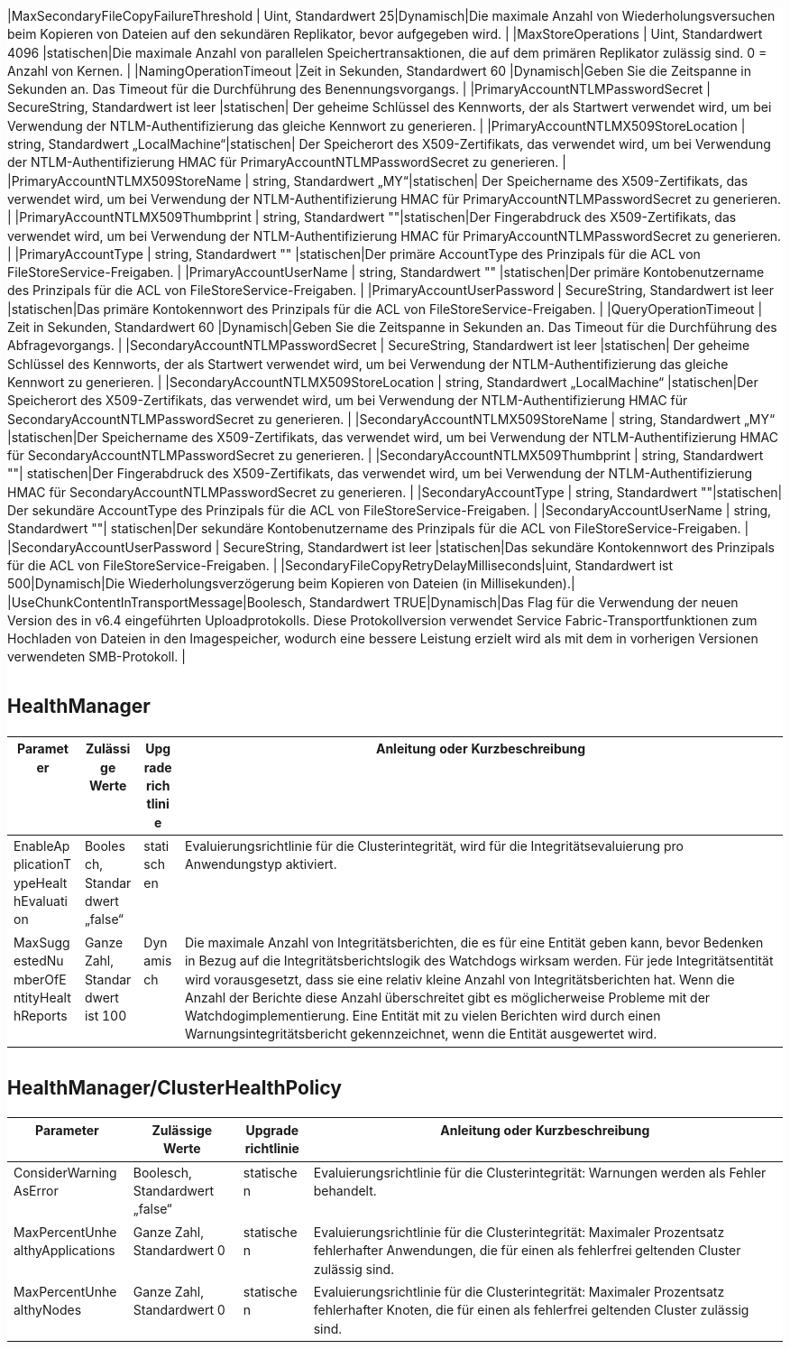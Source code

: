 |MaxSecondaryFileCopyFailureThreshold | Uint, Standardwert 25|Dynamisch|Die maximale Anzahl von Wiederholungsversuchen beim Kopieren von Dateien auf den sekundären Replikator, bevor aufgegeben wird. |
|MaxStoreOperations | Uint, Standardwert 4096 |statischen|Die maximale Anzahl von parallelen Speichertransaktionen, die auf dem primären Replikator zulässig sind. 0 = Anzahl von Kernen. |
|NamingOperationTimeout |Zeit in Sekunden, Standardwert 60 |Dynamisch|Geben Sie die Zeitspanne in Sekunden an. Das Timeout für die Durchführung des Benennungsvorgangs. |
|PrimaryAccountNTLMPasswordSecret | SecureString, Standardwert ist leer |statischen| Der geheime Schlüssel des Kennworts, der als Startwert verwendet wird, um bei Verwendung der NTLM-Authentifizierung das gleiche Kennwort zu generieren. |
|PrimaryAccountNTLMX509StoreLocation | string, Standardwert „LocalMachine“|statischen| Der Speicherort des X509-Zertifikats, das verwendet wird, um bei Verwendung der NTLM-Authentifizierung HMAC für PrimaryAccountNTLMPasswordSecret zu generieren. |
|PrimaryAccountNTLMX509StoreName | string, Standardwert „MY“|statischen| Der Speichername des X509-Zertifikats, das verwendet wird, um bei Verwendung der NTLM-Authentifizierung HMAC für PrimaryAccountNTLMPasswordSecret zu generieren. |
|PrimaryAccountNTLMX509Thumbprint | string, Standardwert ""|statischen|Der Fingerabdruck des X509-Zertifikats, das verwendet wird, um bei Verwendung der NTLM-Authentifizierung HMAC für PrimaryAccountNTLMPasswordSecret zu generieren. |
|PrimaryAccountType | string, Standardwert "" |statischen|Der primäre AccountType des Prinzipals für die ACL von FileStoreService-Freigaben. |
|PrimaryAccountUserName | string, Standardwert "" |statischen|Der primäre Kontobenutzername des Prinzipals für die ACL von FileStoreService-Freigaben. |
|PrimaryAccountUserPassword | SecureString, Standardwert ist leer |statischen|Das primäre Kontokennwort des Prinzipals für die ACL von FileStoreService-Freigaben. |
|QueryOperationTimeout | Zeit in Sekunden, Standardwert 60 |Dynamisch|Geben Sie die Zeitspanne in Sekunden an. Das Timeout für die Durchführung des Abfragevorgangs. |
|SecondaryAccountNTLMPasswordSecret | SecureString, Standardwert ist leer |statischen| Der geheime Schlüssel des Kennworts, der als Startwert verwendet wird, um bei Verwendung der NTLM-Authentifizierung das gleiche Kennwort zu generieren. |
|SecondaryAccountNTLMX509StoreLocation | string, Standardwert „LocalMachine“ |statischen|Der Speicherort des X509-Zertifikats, das verwendet wird, um bei Verwendung der NTLM-Authentifizierung HMAC für SecondaryAccountNTLMPasswordSecret zu generieren. |
|SecondaryAccountNTLMX509StoreName | string, Standardwert „MY“ |statischen|Der Speichername des X509-Zertifikats, das verwendet wird, um bei Verwendung der NTLM-Authentifizierung HMAC für SecondaryAccountNTLMPasswordSecret zu generieren. |
|SecondaryAccountNTLMX509Thumbprint | string, Standardwert ""| statischen|Der Fingerabdruck des X509-Zertifikats, das verwendet wird, um bei Verwendung der NTLM-Authentifizierung HMAC für SecondaryAccountNTLMPasswordSecret zu generieren. |
|SecondaryAccountType | string, Standardwert ""|statischen| Der sekundäre AccountType des Prinzipals für die ACL von FileStoreService-Freigaben. |
|SecondaryAccountUserName | string, Standardwert ""| statischen|Der sekundäre Kontobenutzername des Prinzipals für die ACL von FileStoreService-Freigaben. |
|SecondaryAccountUserPassword | SecureString, Standardwert ist leer |statischen|Das sekundäre Kontokennwort des Prinzipals für die ACL von FileStoreService-Freigaben. |
|SecondaryFileCopyRetryDelayMilliseconds|uint, Standardwert ist 500|Dynamisch|Die Wiederholungsverzögerung beim Kopieren von Dateien (in Millisekunden).|
|UseChunkContentInTransportMessage|Boolesch, Standardwert TRUE|Dynamisch|Das Flag für die Verwendung der neuen Version des in v6.4 eingeführten Uploadprotokolls. Diese Protokollversion verwendet Service Fabric-Transportfunktionen zum Hochladen von Dateien in den Imagespeicher, wodurch eine bessere Leistung erzielt wird als mit dem in vorherigen Versionen verwendeten SMB-Protokoll. |

## <a name="healthmanager"></a>HealthManager

| **Parameter** | **Zulässige Werte** | **Upgraderichtlinie** | **Anleitung oder Kurzbeschreibung** |
| --- | --- | --- | --- |
|EnableApplicationTypeHealthEvaluation |Boolesch, Standardwert „false“ |statischen|Evaluierungsrichtlinie für die Clusterintegrität, wird für die Integritätsevaluierung pro Anwendungstyp aktiviert. |
|MaxSuggestedNumberOfEntityHealthReports|Ganze Zahl, Standardwert ist 100 |Dynamisch|Die maximale Anzahl von Integritätsberichten, die es für eine Entität geben kann, bevor Bedenken in Bezug auf die Integritätsberichtslogik des Watchdogs wirksam werden. Für jede Integritätsentität wird vorausgesetzt, dass sie eine relativ kleine Anzahl von Integritätsberichten hat. Wenn die Anzahl der Berichte diese Anzahl überschreitet gibt es möglicherweise Probleme mit der Watchdogimplementierung. Eine Entität mit zu vielen Berichten wird durch einen Warnungsintegritätsbericht gekennzeichnet, wenn die Entität ausgewertet wird. |

## <a name="healthmanagerclusterhealthpolicy"></a>HealthManager/ClusterHealthPolicy

| **Parameter** | **Zulässige Werte** | **Upgraderichtlinie** | **Anleitung oder Kurzbeschreibung** |
| --- | --- | --- | --- |
|ConsiderWarningAsError |Boolesch, Standardwert „false“ |statischen|Evaluierungsrichtlinie für die Clusterintegrität: Warnungen werden als Fehler behandelt. |
|MaxPercentUnhealthyApplications | Ganze Zahl, Standardwert 0 |statischen|Evaluierungsrichtlinie für die Clusterintegrität: Maximaler Prozentsatz fehlerhafter Anwendungen, die für einen als fehlerfrei geltenden Cluster zulässig sind. |
|MaxPercentUnhealthyNodes | Ganze Zahl, Standardwert 0 |statischen|Evaluierungsrichtlinie für die Clusterintegrität: Maximaler Prozentsatz fehlerhafter Knoten, die für einen als fehlerfrei geltenden Cluster zulässig sind. |
